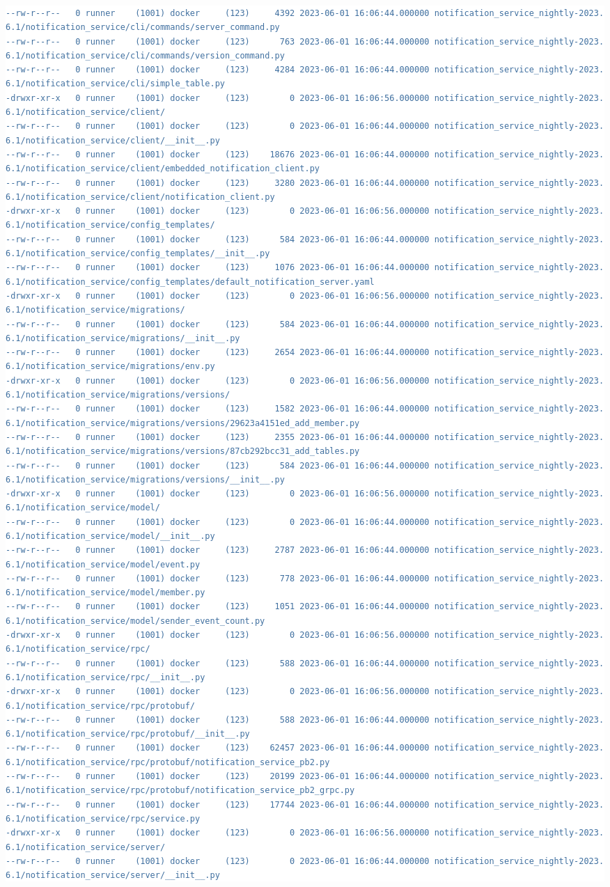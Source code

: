 ```diff
--rw-r--r--   0 runner    (1001) docker     (123)     4392 2023-06-01 16:06:44.000000 notification_service_nightly-2023.6.1/notification_service/cli/commands/server_command.py
--rw-r--r--   0 runner    (1001) docker     (123)      763 2023-06-01 16:06:44.000000 notification_service_nightly-2023.6.1/notification_service/cli/commands/version_command.py
--rw-r--r--   0 runner    (1001) docker     (123)     4284 2023-06-01 16:06:44.000000 notification_service_nightly-2023.6.1/notification_service/cli/simple_table.py
-drwxr-xr-x   0 runner    (1001) docker     (123)        0 2023-06-01 16:06:56.000000 notification_service_nightly-2023.6.1/notification_service/client/
--rw-r--r--   0 runner    (1001) docker     (123)        0 2023-06-01 16:06:44.000000 notification_service_nightly-2023.6.1/notification_service/client/__init__.py
--rw-r--r--   0 runner    (1001) docker     (123)    18676 2023-06-01 16:06:44.000000 notification_service_nightly-2023.6.1/notification_service/client/embedded_notification_client.py
--rw-r--r--   0 runner    (1001) docker     (123)     3280 2023-06-01 16:06:44.000000 notification_service_nightly-2023.6.1/notification_service/client/notification_client.py
-drwxr-xr-x   0 runner    (1001) docker     (123)        0 2023-06-01 16:06:56.000000 notification_service_nightly-2023.6.1/notification_service/config_templates/
--rw-r--r--   0 runner    (1001) docker     (123)      584 2023-06-01 16:06:44.000000 notification_service_nightly-2023.6.1/notification_service/config_templates/__init__.py
--rw-r--r--   0 runner    (1001) docker     (123)     1076 2023-06-01 16:06:44.000000 notification_service_nightly-2023.6.1/notification_service/config_templates/default_notification_server.yaml
-drwxr-xr-x   0 runner    (1001) docker     (123)        0 2023-06-01 16:06:56.000000 notification_service_nightly-2023.6.1/notification_service/migrations/
--rw-r--r--   0 runner    (1001) docker     (123)      584 2023-06-01 16:06:44.000000 notification_service_nightly-2023.6.1/notification_service/migrations/__init__.py
--rw-r--r--   0 runner    (1001) docker     (123)     2654 2023-06-01 16:06:44.000000 notification_service_nightly-2023.6.1/notification_service/migrations/env.py
-drwxr-xr-x   0 runner    (1001) docker     (123)        0 2023-06-01 16:06:56.000000 notification_service_nightly-2023.6.1/notification_service/migrations/versions/
--rw-r--r--   0 runner    (1001) docker     (123)     1582 2023-06-01 16:06:44.000000 notification_service_nightly-2023.6.1/notification_service/migrations/versions/29623a4151ed_add_member.py
--rw-r--r--   0 runner    (1001) docker     (123)     2355 2023-06-01 16:06:44.000000 notification_service_nightly-2023.6.1/notification_service/migrations/versions/87cb292bcc31_add_tables.py
--rw-r--r--   0 runner    (1001) docker     (123)      584 2023-06-01 16:06:44.000000 notification_service_nightly-2023.6.1/notification_service/migrations/versions/__init__.py
-drwxr-xr-x   0 runner    (1001) docker     (123)        0 2023-06-01 16:06:56.000000 notification_service_nightly-2023.6.1/notification_service/model/
--rw-r--r--   0 runner    (1001) docker     (123)        0 2023-06-01 16:06:44.000000 notification_service_nightly-2023.6.1/notification_service/model/__init__.py
--rw-r--r--   0 runner    (1001) docker     (123)     2787 2023-06-01 16:06:44.000000 notification_service_nightly-2023.6.1/notification_service/model/event.py
--rw-r--r--   0 runner    (1001) docker     (123)      778 2023-06-01 16:06:44.000000 notification_service_nightly-2023.6.1/notification_service/model/member.py
--rw-r--r--   0 runner    (1001) docker     (123)     1051 2023-06-01 16:06:44.000000 notification_service_nightly-2023.6.1/notification_service/model/sender_event_count.py
-drwxr-xr-x   0 runner    (1001) docker     (123)        0 2023-06-01 16:06:56.000000 notification_service_nightly-2023.6.1/notification_service/rpc/
--rw-r--r--   0 runner    (1001) docker     (123)      588 2023-06-01 16:06:44.000000 notification_service_nightly-2023.6.1/notification_service/rpc/__init__.py
-drwxr-xr-x   0 runner    (1001) docker     (123)        0 2023-06-01 16:06:56.000000 notification_service_nightly-2023.6.1/notification_service/rpc/protobuf/
--rw-r--r--   0 runner    (1001) docker     (123)      588 2023-06-01 16:06:44.000000 notification_service_nightly-2023.6.1/notification_service/rpc/protobuf/__init__.py
--rw-r--r--   0 runner    (1001) docker     (123)    62457 2023-06-01 16:06:44.000000 notification_service_nightly-2023.6.1/notification_service/rpc/protobuf/notification_service_pb2.py
--rw-r--r--   0 runner    (1001) docker     (123)    20199 2023-06-01 16:06:44.000000 notification_service_nightly-2023.6.1/notification_service/rpc/protobuf/notification_service_pb2_grpc.py
--rw-r--r--   0 runner    (1001) docker     (123)    17744 2023-06-01 16:06:44.000000 notification_service_nightly-2023.6.1/notification_service/rpc/service.py
-drwxr-xr-x   0 runner    (1001) docker     (123)        0 2023-06-01 16:06:56.000000 notification_service_nightly-2023.6.1/notification_service/server/
--rw-r--r--   0 runner    (1001) docker     (123)        0 2023-06-01 16:06:44.000000 notification_service_nightly-2023.6.1/notification_service/server/__init__.py
```